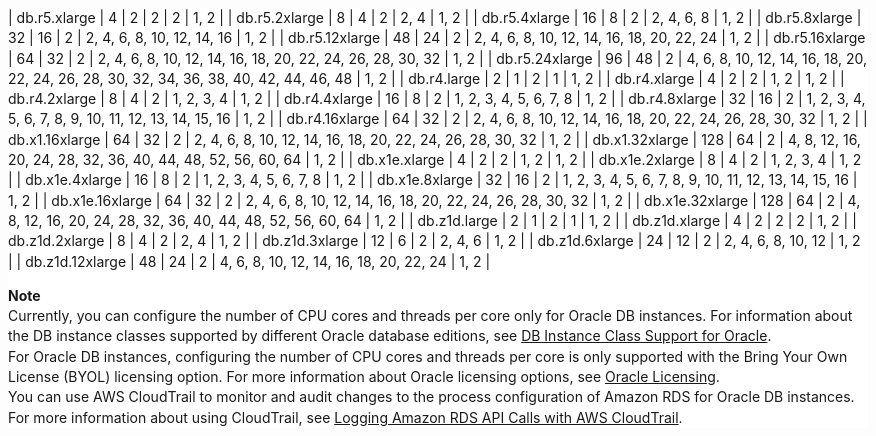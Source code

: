 |  db\.r5\.xlarge  |  4  |  2  |  2  |  2  |  1, 2  | 
|  db\.r5\.2xlarge  |  8  |  4  |  2  |  2, 4  |  1, 2  | 
|  db\.r5\.4xlarge  |  16  |  8  |  2  |  2, 4, 6, 8  |  1, 2  | 
|  db\.r5\.8xlarge  |  32  |  16  |  2  |  2, 4, 6, 8, 10, 12, 14, 16  |  1, 2  | 
|  db\.r5\.12xlarge  |  48  |  24  |  2  |  2, 4, 6, 8, 10, 12, 14, 16, 18, 20, 22, 24  |  1, 2  | 
|  db\.r5\.16xlarge  |  64  |  32  |  2  |  2, 4, 6, 8, 10, 12, 14, 16, 18, 20, 22, 24, 26, 28, 30, 32  |  1, 2  | 
|  db\.r5\.24xlarge  |  96  |  48  |  2  |  4, 6, 8, 10, 12, 14, 16, 18, 20, 22, 24, 26, 28, 30, 32, 34, 36, 38, 40, 42, 44, 46, 48  |  1, 2  | 
|  db\.r4\.large  |  2  |  1  |  2  |  1  |  1, 2  | 
|  db\.r4\.xlarge  |  4  |  2  |  2  |  1, 2  |  1, 2  | 
|  db\.r4\.2xlarge  |  8  |  4  |  2  |  1, 2, 3, 4  |  1, 2  | 
|  db\.r4\.4xlarge  |  16  |  8  |  2  |  1, 2, 3, 4, 5, 6, 7, 8  |  1, 2  | 
|  db\.r4\.8xlarge  |  32  |  16  |  2  |  1, 2, 3, 4, 5, 6, 7, 8, 9, 10, 11, 12, 13, 14, 15, 16  |  1, 2  | 
|  db\.r4\.16xlarge  |  64  |  32  |  2  |  2, 4, 6, 8, 10, 12, 14, 16, 18, 20, 22, 24, 26, 28, 30, 32  |  1, 2  | 
|  db\.x1\.16xlarge  |  64  |  32  |  2  |  2, 4, 6, 8, 10, 12, 14, 16, 18, 20, 22, 24, 26, 28, 30, 32  |  1, 2  | 
|  db\.x1\.32xlarge  |  128  |  64  |  2  |  4, 8, 12, 16, 20, 24, 28, 32, 36, 40, 44, 48, 52, 56, 60, 64  |  1, 2  | 
|  db\.x1e\.xlarge  |  4  |  2  |  2  |  1, 2  |  1, 2  | 
|  db\.x1e\.2xlarge  |  8  |  4  |  2  |  1, 2, 3, 4  |  1, 2  | 
|  db\.x1e\.4xlarge  |  16  |  8  |  2  |  1, 2, 3, 4, 5, 6, 7, 8  |  1, 2  | 
|  db\.x1e\.8xlarge  |  32  |  16  |  2  |  1, 2, 3, 4, 5, 6, 7, 8, 9, 10, 11, 12, 13, 14, 15, 16  |  1, 2  | 
|  db\.x1e\.16xlarge  |  64  |  32  |  2  |  2, 4, 6, 8, 10, 12, 14, 16, 18, 20, 22, 24, 26, 28, 30, 32  |  1, 2  | 
|  db\.x1e\.32xlarge  |  128  |  64  |  2  |  4, 8, 12, 16, 20, 24, 28, 32, 36, 40, 44, 48, 52, 56, 60, 64  |  1, 2  | 
|  db\.z1d\.large  |  2  |  1  |  2  |  1  |  1, 2  | 
|  db\.z1d\.xlarge  |  4  |  2  |  2  |  2  |  1, 2  | 
|  db\.z1d\.2xlarge  |  8  |  4  |  2  |  2, 4  |  1, 2  | 
|  db\.z1d\.3xlarge  |  12  |  6  |  2  |  2, 4, 6  |  1, 2  | 
|  db\.z1d\.6xlarge  |  24  |  12  |  2  |  2, 4, 6, 8, 10, 12  |  1, 2  | 
|  db\.z1d\.12xlarge  |  48  |  24  |  2  |  4, 6, 8, 10, 12, 14, 16, 18, 20, 22, 24  |  1, 2  | 

**Note**  
Currently, you can configure the number of CPU cores and threads per core only for Oracle DB instances\. For information about the DB instance classes supported by different Oracle database editions, see [DB Instance Class Support for Oracle](CHAP_Oracle.md#Oracle.Concepts.InstanceClasses)\.  
For Oracle DB instances, configuring the number of CPU cores and threads per core is only supported with the Bring Your Own License \(BYOL\) licensing option\. For more information about Oracle licensing options, see [Oracle Licensing](CHAP_Oracle.md#Oracle.Concepts.Licensing)\.  
You can use AWS CloudTrail to monitor and audit changes to the process configuration of Amazon RDS for Oracle DB instances\. For more information about using CloudTrail, see [Logging Amazon RDS API Calls with AWS CloudTrail](logging-using-cloudtrail.md)\.
